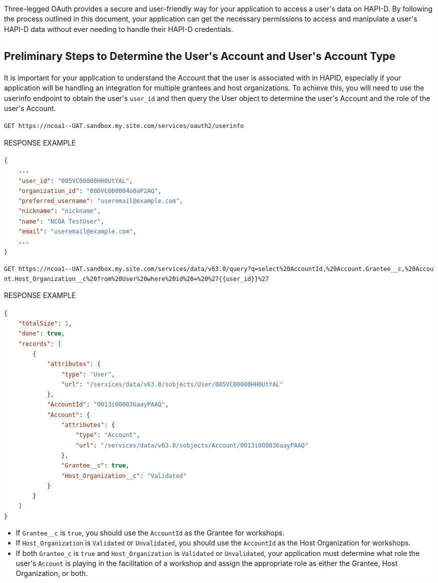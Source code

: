 Three-legged OAuth provides a secure and user-friendly way for your application to access a user's data on HAPI-D. By following the process outlined in this document, your application can get the necessary permissions to access and manipulate a user's HAPI-D data without ever needing to handle their HAPI-D credentials.

## Preliminary Steps to Determine the User's Account and User's Account Type

It is important for your application to understand the Account that the user is associated with in HAPID, especially if your application will be handling an integration for multiple grantees and host organizations. To achieve this, you will need to use the userinfo endpoint to obtain the user's `user_id` and then query the User object to determine the user's Account and the role of the user's Account.

```http
GET https://ncoa1--UAT.sandbox.my.site.com/services/oauth2/userinfo
```

RESPONSE EXAMPLE
```json
{
    ...
    "user_id": "005VC00000HH0UtYAL",
    "organization_id": "00DVC000004o0aP2AQ",
    "preferred_username": "useremail@example.com",
    "nickname": "nickname",
    "name": "NCOA TestUser",
    "email": "useremail@example.com",
    ...
}
```

```http
GET https://ncoa1--UAT.sandbox.my.site.com/services/data/v63.0/query?q=select%20AccountId,%20Account.Grantee__c,%20Account.Host_Organization__c%20from%20User%20where%20id%20=%20%27{{user_id}}%27
```
RESPONSE EXAMPLE
```json
{
    "totalSize": 1,
    "done": true,
    "records": [
        {
            "attributes": {
                "type": "User",
                "url": "/services/data/v63.0/sobjects/User/005VC00000HH0UtYAL"
            },
            "AccountId": "0013i000036aayPAAQ",
            "Account": {
                "attributes": {
                    "type": "Account",
                    "url": "/services/data/v63.0/sobjects/Account/0013i000036aayPAAQ"
                },
                "Grantee__c": true,
                "Host_Organization__c": "Validated"
            }
        }
    ]
}
```
*  If `Grantee__c` is `true`, you should use the `AccountId` as the Grantee for workshops.
*  If `Host_Organization` is `Validated` or `Unvalidated`, you should use the `AccountId` as the Host Organization for workshops.
*  If both `Grantee_c` is `true` and `Host_Organization` is `Validated` or `Unvalidated`, your application must determine what role the user's `Account` is playing in the facilitation of a workshop and assign the appropriate role as either the Grantee, Host Organization, or both.
